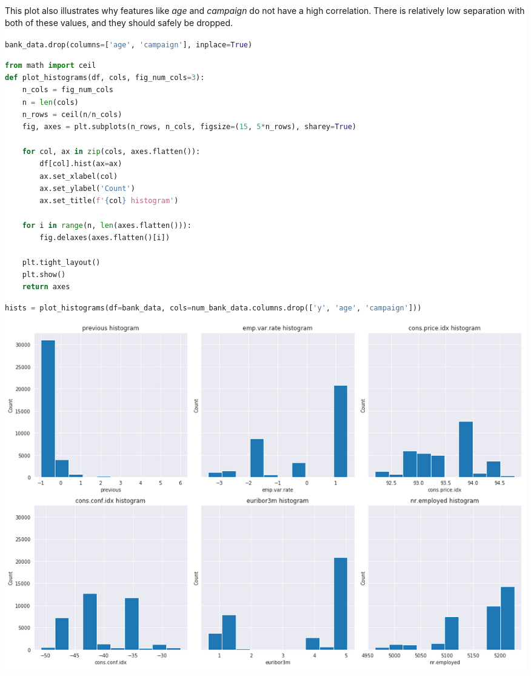 This plot also illustrates why features like *age* and *campaign* do not have a high correlation. There is relatively low separation with both of these values, and they should safely be dropped.


```python
bank_data.drop(columns=['age', 'campaign'], inplace=True)
```


```python
from math import ceil
def plot_histograms(df, cols, fig_num_cols=3):
    n_cols = fig_num_cols
    n = len(cols)
    n_rows = ceil(n/n_cols)
    fig, axes = plt.subplots(n_rows, n_cols, figsize=(15, 5*n_rows), sharey=True)
    
    for col, ax in zip(cols, axes.flatten()):
        df[col].hist(ax=ax)
        ax.set_xlabel(col)
        ax.set_ylabel('Count')
        ax.set_title(f'{col} histogram')
    
    for i in range(n, len(axes.flatten())):
        fig.delaxes(axes.flatten()[i])
    
    plt.tight_layout()
    plt.show()
    return axes
```


```python
hists = plot_histograms(df=bank_data, cols=num_bank_data.columns.drop(['y', 'age', 'campaign']))
```


![png](02_Discover_files/02_Discover_52_0.png)
